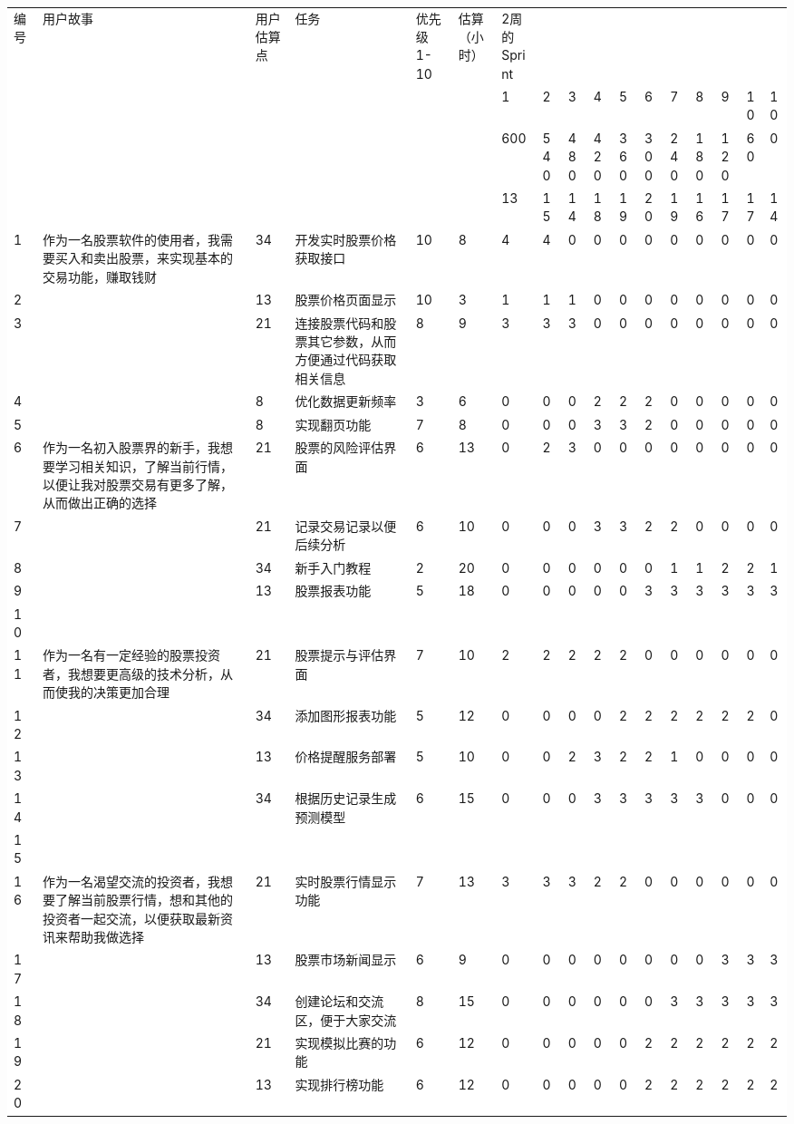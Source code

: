 | | | | | | | | | | | | | | | | | |
|-|-|-|-|-|-|-|-|-|-|-|-|-|-|-|-|-|
|编号|用户故事|用户估算点|任务|优先级 1-10|估算（小时）|2周的Sprint| | | | | | | | | | |
| | | | | | |1|2|3|4|5|6|7|8|9|10|10|
| | | | | | |600|540|480|420|360|300|240|180|120|60|0|
| | | | | | |13|15|14|18|19|20|19|16|17|17|14|
|1|作为一名股票软件的使用者，我需要买入和卖出股票，来实现基本的交易功能，赚取钱财|34|开发实时股票价格获取接口|10|8|4|4|0|0|0|0|0|0|0|0|0|
|2| |13|股票价格页面显示|10|3|1|1|1|0|0|0|0|0|0|0|0|
|3| |21|连接股票代码和股票其它参数，从而方便通过代码获取相关信息|8|9|3|3|3|0|0|0|0|0|0|0|0|
|4| |8|优化数据更新频率|3|6|0|0|0|2|2|2|0|0|0|0|0|
|5| |8|实现翻页功能|7|8|0|0|0|3|3|2|0|0|0|0|0|
|6|作为一名初入股票界的新手，我想要学习相关知识，了解当前行情，以便让我对股票交易有更多了解，从而做出正确的选择|21|股票的风险评估界面|6|13|0|2|3|0|0|0|0|0|0|0|0|
|7| |21|记录交易记录以便后续分析|6|10|0|0|0|3|3|2|2|0|0|0|0|
|8| |34|新手入门教程|2|20|0|0|0|0|0|0|1|1|2|2|1|
|9| |13|股票报表功能|5|18|0|0|0|0|0|3|3|3|3|3|3|
|10| | | | | | | | | | | | | | | | |
|11|作为一名有一定经验的股票投资者，我想要更高级的技术分析，从而使我的决策更加合理|21|股票提示与评估界面|7|10|2|2|2|2|2|0|0|0|0|0|0|
|12| |34|添加图形报表功能|5|12|0|0|0|0|2|2|2|2|2|2|0|
|13| |13|价格提醒服务部署|5|10|0|0|2|3|2|2|1|0|0|0|0|
|14| |34|根据历史记录生成预测模型|6|15|0|0|0|3|3|3|3|3|0|0|0|
|15| | | | | | | | | | | | | | | | |
|16|作为一名渴望交流的投资者，我想要了解当前股票行情，想和其他的投资者一起交流，以便获取最新资讯来帮助我做选择|21|实时股票行情显示功能|7|13|3|3|3|2|2|0|0|0|0|0|0|
|17| |13|股票市场新闻显示|6|9|0|0|0|0|0|0|0|0|3|3|3|
|18| |34|创建论坛和交流区，便于大家交流|8|15|0|0|0|0|0|0|3|3|3|3|3|
|19| |21|实现模拟比赛的功能|6|12|0|0|0|0|0|2|2|2|2|2|2|
|20| |13|实现排行榜功能|6|12|0|0|0|0|0|2|2|2|2|2|2|

